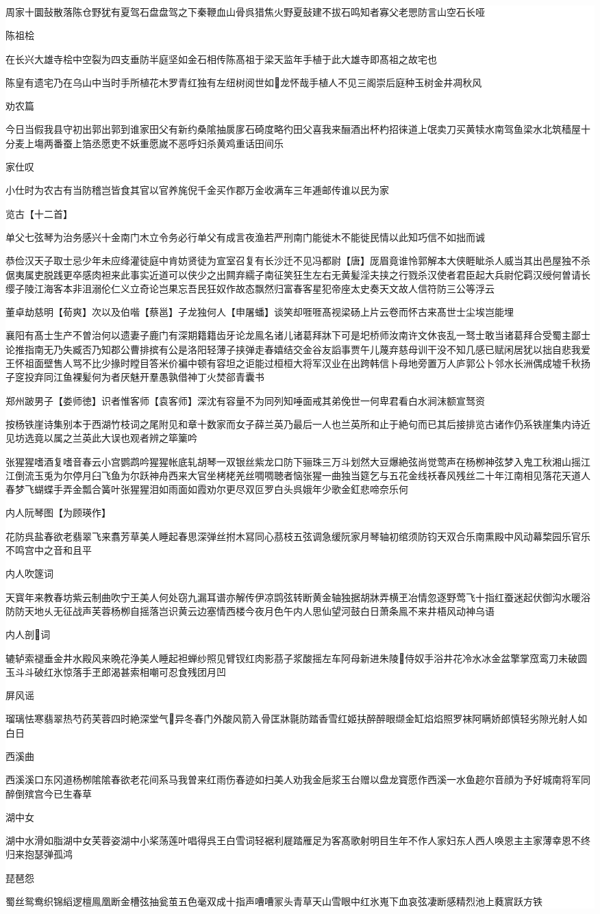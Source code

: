 周家十圜鼔散落陈仓野犹有夏驾石盘盘驾之下秦鞭血山骨呉猎焦火野夏鼔建不拔石鸣知者寡父老愳防言山空石长哑  

陈祖桧  

在长兴大雄寺桧中空裂为四支垂防半庭坚如金石相传陈髙祖于梁天监年手植于此大雄寺即髙祖之故宅也  

陈皇有遗宅乃在乌山中当时手所植花木罗青红独有左纽树阅世如龙怀哉手植人不见三阁崇后庭种玉树金井凋秋风  

劝农篇  

今日当假我县守初出郭出郭到谁家田父有新约桑隂抽扊扅石碕度略彴田父喜我来酾酒出杯杓招徕道上氓卖刀买黄犊水南驾鱼梁水北筑穑屋十分麦上塲两番蚕上箔丞愿吏不妖重愿嵗不恶呼妇杀黄鸡重话田间乐  

家仕叹  

小仕时为农古有当防稽岂皆食其官以官养旄倪千金买作郡万金收满车三年逓邮传谁以民为家  

览古【十二首】  

单父七弦琴为治务感兴十金南门木立令务必行单父有成言夜渔若严刑南门能徙木不能徙民情以此知巧信不如拙而诚  

恭俭汉天子取士忌少年未应绛灌徒庭中肯妨贤徒为宣室召复有长沙迁不见冯都尉【唐】厐眉竟谁怜郭解本大侠睚眦杀人威当其出邑屋独不杀倨夷属吏脱践更卒感肉袒来此事实近道可以侠少之出闗弃繻子南征笑狂生左右无黄髪淫夫挟之行戮杀汉使者君臣起大兵尉佗羁汉绶何曽请长缨子陵江海客本非沮溺伦仁义立奇论岂果忘吾民狂奴作故态飘然归富春客星犯帝座太史奏天文故人信符防三公等浮云  

董卓劫慈明【荀爽】次以及伯喈【蔡邕】子龙独何人【申屠蟠】谈笑却啀啀髙视梁砀上片云卷而怀古来髙世士尘埃岂能埋  

襄阳有髙士生产不曽治何以遗妻子鹿门有深期籍籍齿牙论龙鳯名诸儿诸葛拜牀下可是圯桥师汝南许文休丧乱一驽士敢当诸葛拜合受蜀主鄙士论推指南无乃失臧否乃知郡公曹排摈有公是洛阳轻薄子挟弹走春嬉结交金谷友謟事贾午儿蔑弃慈母训干没不知几感已赋闲居犹以拙自悲我爱王怀祖面壁售人骂不比少掾时瞠目答米价褊中顿有容坦之讵能过桓桓大将军汉业在出跨韩信卜母地旁置万人庐郭公卜邻水长洲偶成墟千秋扬子窆投弃同江鱼裸髪何为者厌魅开羣愚孰借神丁火焚郤青囊书  

郑州跛男子【娄师徳】识者惟客师【袁客师】深沈有容量不为同列知唾面戒其弟俛世一何卑君看白水涧沫额宣驽资  

按杨铁崖诗集别本于西湖竹枝词之尾附见和章十数家而女子薛兰英乃最后一人也兰英所和止于絶句而已其后接排览古诸作仍系铁崖集内诗近见坊选竟以属之兰英此大误也观者辨之筚篥吟  

张猩猩嗜酒复嗜音春云小宫鹦鹉吟猩猩帐底轧胡琴一双银丝紫龙口防下骊珠三万斗划然大豆爆絶弦尚觉莺声在杨栁神弦梦入鬼工秋湘山摇江江倒流玉兎为尔停月臼飞鱼为尔跃神舟西来大官坐栲栳羌丝啁啁聴者恼张猩一曲独当筵乞与五花金线袄春风残丝二十年江南相见落花天道人春梦飞蝴蝶手弄金瓢合簧叶张猩猩泪如雨面如霞劝尔更尽双叵罗白头呉娥年少歌金釭悲啼奈乐何  

内人阮琴图【为顾瑛作】  

花防呉盐春欲老翡翠飞来翥芳草美人睡起春思深弹丝拊木冩同心茘枝五弦调急缓阮家月琴轴初绾须防钧天双合乐南熏殿中风动幕棃园乐官乐不鸣宫中之音和且平  

内人吹篴词  

天寳年来教春坊紫云制曲吹宁王美人何处窃九漏耳谱亦解传伊凉鹍弦转断黄金轴独据胡牀弄横玊冶情忽逐野莺飞十指红蚕迷起伏御沟水暖浴防防天地乆无征战声芙蓉杨栁自摇落岂识黄云边塞情西楼今夜月色午内人思仙望河鼓白日萧条鳯不来井梧风动神乌语  

内人剖词  

辘轳索褪垂金井水殿风来晩花浄美人睡起袒蝉纱照见臂钗红肉影茘子浆酸摇左车阿母新进朱陵侍奴手浴井花冷水冰金盆擎掌窊鸾刀未破圆玉斗斗破红氷惊落手玊郎渴甚索相嘲可忍食残团月凹  

屏风谣  

瑠璃怯寒翡翠热芍药芙蓉四时絶深堂气异冬春门外酸风箭入骨匡牀毾防踏香雪红姬扶醉醉眼缬金缸焰焰照罗袜阿瞒娇郎慎轻劣隙光射人如白日  

西溪曲  

西溪溪口东冈道杨栁隂隂春欲老花间系马我曽来红雨伤春迹如扫美人劝我金巵浆玉台赠以盘龙寳愿作西溪一水鱼趂尔音顔为予好城南将军同醉倒殡宫今已生春草  

湖中女  

湖中水滑如脂湖中女芙蓉姿湖中小桨荡莲叶唱得呉王白雪词轻裾利屣踏雁足为客髙歌射明目生年不作人家妇东人西人唤恩主主家薄幸恩不终归来抱瑟弹孤鸿  

琵琶怨  

蜀丝鸳鸯织锦縚逻檀鳯凰断金槽弦抽瓮茧五色毫双成十指声嘈嘈冡头青草天山雪眼中红氷嵬下血哀弦凄断感精烈池上蕤賔跃方铁  
